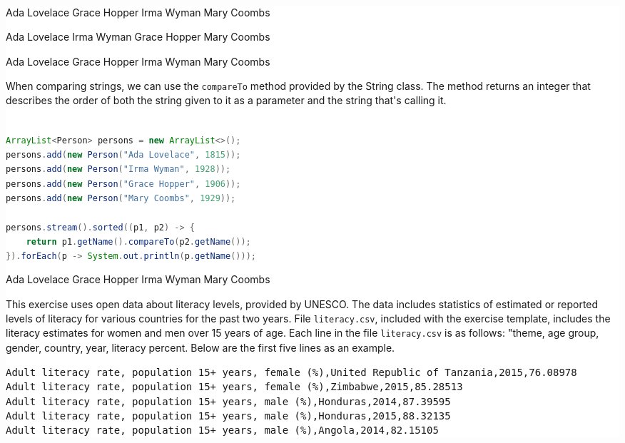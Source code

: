 <sample-output>

Ada Lovelace
Grace Hopper
Irma Wyman
Mary Coombs

Ada Lovelace
Irma Wyman
Grace Hopper
Mary Coombs

Ada Lovelace
Grace Hopper
Irma Wyman
Mary Coombs

</sample-output>

When comparing strings, we can use the `compareTo` method provided by the String class. The method returns an integer that describes the order of both the string given to it as a parameter and the string that's calling it.

```java

ArrayList<Person> persons = new ArrayList<>();
persons.add(new Person("Ada Lovelace", 1815));
persons.add(new Person("Irma Wyman", 1928));
persons.add(new Person("Grace Hopper", 1906));
persons.add(new Person("Mary Coombs", 1929));

persons.stream().sorted((p1, p2) -> {
    return p1.getName().compareTo(p2.getName());
}).forEach(p -> System.out.println(p.getName()));
```

<sample-output>

Ada Lovelace
Grace Hopper
Irma Wyman
Mary Coombs

</sample-output>

<programming-exercise name='Literacy comparison (2 parts)' tmcname='part10-Part10_13.LiteracyComparison'>

This exercise uses open data about literacy levels, provided by UNESCO. The data includes statistics of estimated or reported levels of literacy for various countries for the past two years.
File `literacy.csv`, included with the exercise template, includes the literacy estimates for women and men over 15 years of age. Each line in the file `literacy.csv` is as follows:
"theme, age group, gender, country, year, literacy percent. Below are the first five lines as an example.

<pre>
Adult literacy rate, population 15+ years, female (%),United Republic of Tanzania,2015,76.08978
Adult literacy rate, population 15+ years, female (%),Zimbabwe,2015,85.28513
Adult literacy rate, population 15+ years, male (%),Honduras,2014,87.39595
Adult literacy rate, population 15+ years, male (%),Honduras,2015,88.32135
Adult literacy rate, population 15+ years, male (%),Angola,2014,82.15105
</pre>
